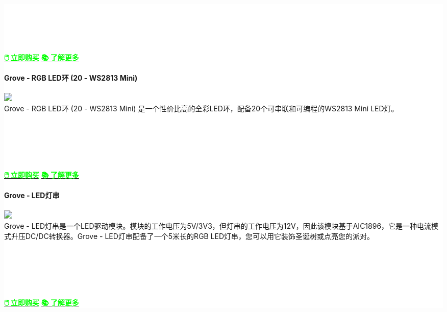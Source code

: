 
<br /><br /><br /><br />

<div class="get_one_now_container" style={{textAlign: 'center'}}>
    <a class="get_one_now_item" href="https://www.seeedstudio.com/Grove-RGB-LED-Stick-10-WS2813-Mini.html" target="_blank"><strong><span><font color={'FFFFFF'} size={"4"}> 🖱️ 立即购买</font></span></strong></a>
    <a class="get_one_now_item" href="/cn/Grove-RGB_LED_Stick-10-WS2813_Mini/"  target="_blank" rel="noopener noreferrer"><strong><span><font color={'FFFFFF'} size={"4"}> 📚 了解更多</font></span></strong></a>
</div>



#### Grove - RGB LED环 (20 - WS2813 Mini)

<div class="all_container">
    <div class="xiao_topic_page_pic">
        <img src="https://media-cdn.seeedstudio.com/media/catalog/product/cache/bb49d3ec4ee05b6f018e93f896b8a25d/h/t/httpsstatics3.seeedstudio.comseeedfile2018-12bazaar1007000_perspective.jpg" style={{width:900, height:'auto'}}/>
    </div>
    <div class="xiao_topic_page_font1">
        <font size={"2.1"}>Grove - RGB LED环 (20 - WS2813 Mini) 是一个性价比高的全彩LED环，配备20个可串联和可编程的WS2813 Mini LED灯。</font>
    </div>
</div>


<br /><br /><br /><br />

<div class="get_one_now_container" style={{textAlign: 'center'}}>
    <a class="get_one_now_item" href="https://www.seeedstudio.com/Grove-RGB-LED-Ring-20-WS2813-Mini.html" target="_blank"><strong><span><font color={'FFFFFF'} size={"4"}> 🖱️ 立即购买</font></span></strong></a>
    <a class="get_one_now_item" href="/cn/Grove-LED_ring/"  target="_blank" rel="noopener noreferrer"><strong><span><font color={'FFFFFF'} size={"4"}> 📚 了解更多</font></span></strong></a>
</div>


#### Grove - LED灯串

<div class="all_container">
    <div class="xiao_topic_page_pic">
        <img src="https://media-cdn.seeedstudio.com/media/catalog/product/cache/bb49d3ec4ee05b6f018e93f896b8a25d/h/t/httpsstatics3.seeedstudio.comseeedfile2018-07bazaar884526_3.jpg" style={{width:900, height:'auto'}}/>
    </div>
    <div class="xiao_topic_page_font1">
        <font size={"2.1"}>Grove - LED灯串是一个LED驱动模块。模块的工作电压为5V/3V3，但灯串的工作电压为12V，因此该模块基于AIC1896，它是一种电流模式升压DC/DC转换器。Grove - LED灯串配备了一个5米长的RGB LED灯串，您可以用它装饰圣诞树或点亮您的派对。</font>
    </div>
</div>


<br /><br /><br /><br />

<div class="get_one_now_container" style={{textAlign: 'center'}}>
    <a class="get_one_now_item" href="https://www.seeedstudio.com/Grove-LED-String-Light.html" target="_blank"><strong><span><font color={'FFFFFF'} size={"4"}> 🖱️ 立即购买</font></span></strong></a>
    <a class="get_one_now_item" href="/cn/Grove-LED_String_Light/"  target="_blank" rel="noopener noreferrer"><strong><span><font color={'FFFFFF'} size={"4"}> 📚 了解更多</font></span></strong></a>
</div>
